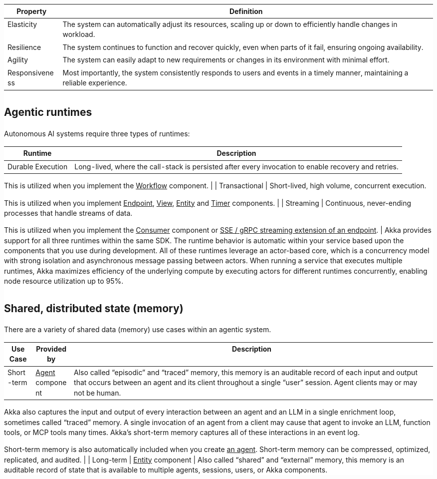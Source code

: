 | Property | Definition |
| --- | --- |
| Elasticity | The system can automatically adjust its resources, scaling up or down to efficiently handle changes in workload. |
| Resilience | The system continues to function and recover quickly, even when parts of it fail, ensuring ongoing availability. |
| Agility | The system can easily adapt to new requirements or changes in its environment with minimal effort. |
| Responsiveness | Most importantly, the system consistently responds to users and events in a timely manner, maintaining a reliable experience. |

## <a href="about:blank#_agentic_runtimes"></a> Agentic runtimes

Autonomous AI systems require three types of runtimes:

| Runtime | Description |
| --- | --- |
| Durable Execution | Long-lived, where the call-stack is persisted after every invocation to enable recovery and retries.

This is utilized when you implement the [Workflow](../java/workflows.html) component. |
| Transactional | Short-lived, high volume, concurrent execution.

This is utilized when you implement [Endpoint](grpc-vs-http-endpoints.html), [View](../java/views.html), [Entity](state-model.html) and [Timer](../java/timed-actions.html) components. |
| Streaming | Continuous, never-ending processes that handle streams of data.

This is utilized when you implement the [Consumer](../java/consuming-producing.html) component or [SSE / gRPC streaming extension of an endpoint](grpc-vs-http-endpoints.html). |
Akka provides support for all three runtimes within the same SDK. The runtime behavior is automatic within your service based upon the components that you use during development. All of these runtimes leverage an actor-based core, which is a concurrency model with strong isolation and asynchronous message passing between actors. When running a service that executes multiple runtimes, Akka maximizes efficiency of the underlying compute by executing actors for different runtimes concurrently, enabling node resource utilization up to 95%.

## <a href="about:blank#_shared_distributed_state_memory"></a> Shared, distributed state (memory)

There are a variety of shared data (memory) use cases within an agentic system.

| Use Case | Provided by | Description |
| --- | --- | --- |
| Short-term | [Agent](../java/agents.html) component | Also called “episodic” and “traced” memory, this memory is an auditable record of each input and output that occurs between an agent and its client throughout a single “user” session. Agent clients may or may not be human.

Akka also captures the input and output of every interaction between an agent and an LLM in a single enrichment loop, sometimes called “traced” memory. A single invocation of an agent from a client may cause that agent to invoke an LLM, function tools, or MCP tools many times. Akka’s short-term memory captures all of these interactions in an event log.

Short-term memory is also automatically included when you create [an agent](../java/agents.html). Short-term memory can be compressed, optimized, replicated, and audited. |
| Long-term | [Entity](../java/event-sourced-entities.html) component | Also called “shared” and “external” memory, this memory is an auditable record of state that is available to multiple agents, sessions, users, or Akka components.

